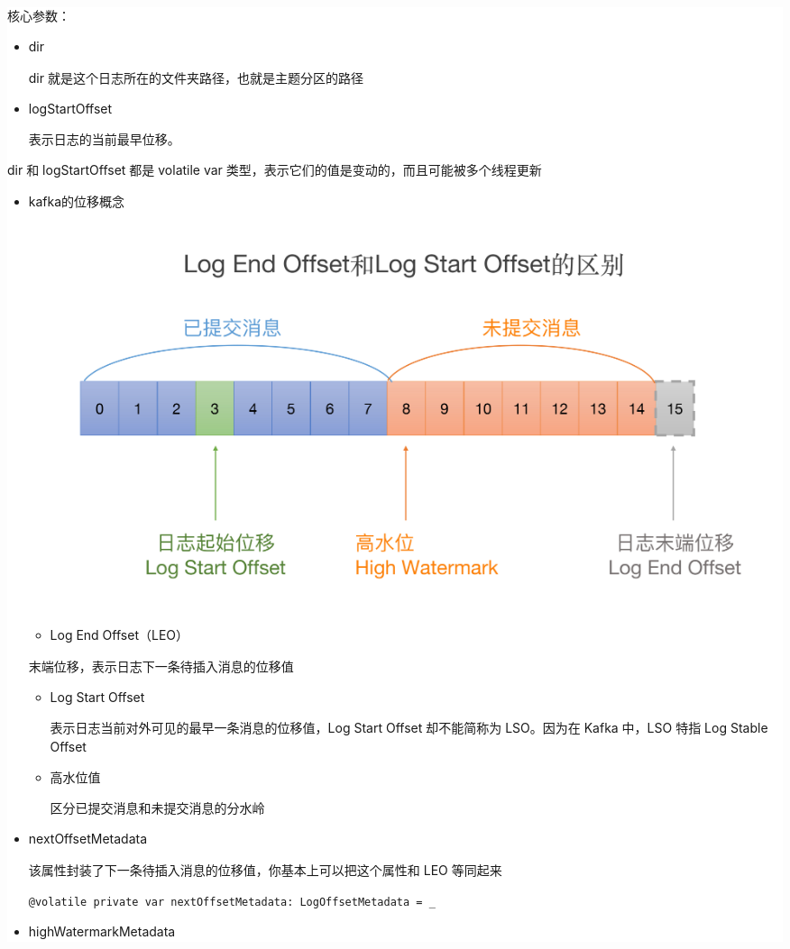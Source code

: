   核心参数：

  * dir

    dir 就是这个日志所在的文件夹路径，也就是主题分区的路径

  * logStartOffset

    表示日志的当前最早位移。

  dir 和 logStartOffset 都是 volatile var 类型，表示它们的值是变动的，而且可能被多个线程更新

* kafka的位移概念

  ![](kafka的位移.png) 

  *  Log End Offset（LEO）

    末端位移，表示日志下一条待插入消息的位移值

  * Log Start Offset 

    表示日志当前对外可见的最早一条消息的位移值，Log Start Offset 却不能简称为 LSO。因为在 Kafka 中，LSO 特指 Log Stable Offset

  * 高水位值

    区分已提交消息和未提交消息的分水岭

* nextOffsetMetadata

  该属性封装了下一条待插入消息的位移值，你基本上可以把这个属性和 LEO 等同起来

  ```
  @volatile private var nextOffsetMetadata: LogOffsetMetadata = _
  ```

* highWatermarkMetadata
